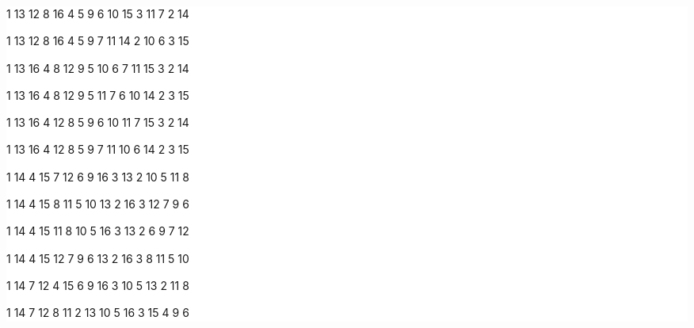 1 13 12 8
16 4 5 9
6 10 15 3
11 7 2 14

1 13 12 8
16 4 5 9
7 11 14 2
10 6 3 15

1 13 16 4
8 12 9 5
10 6 7 11
15 3 2 14

1 13 16 4
8 12 9 5
11 7 6 10
14 2 3 15

1 13 16 4
12 8 5 9
6 10 11 7
15 3 2 14

1 13 16 4
12 8 5 9
7 11 10 6
14 2 3 15

1 14 4 15
7 12 6 9
16 3 13 2
10 5 11 8

1 14 4 15
8 11 5 10
13 2 16 3
12 7 9 6

1 14 4 15
11 8 10 5
16 3 13 2
6 9 7 12

1 14 4 15
12 7 9 6
13 2 16 3
8 11 5 10

1 14 7 12
4 15 6 9
16 3 10 5
13 2 11 8

1 14 7 12
8 11 2 13
10 5 16 3
15 4 9 6
